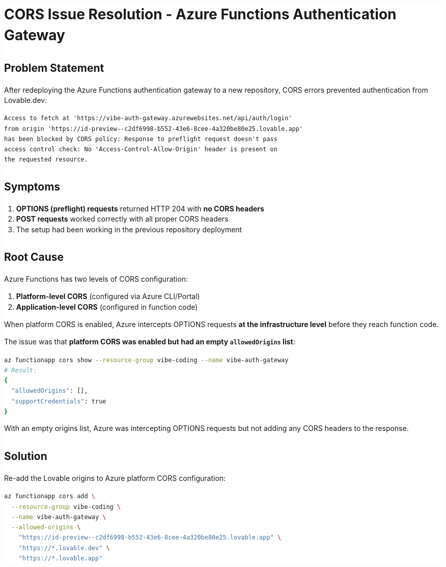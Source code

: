 # CORS Issue Resolution - Azure Functions Authentication Gateway

## Problem Statement

After redeploying the Azure Functions authentication gateway to a new repository, CORS errors prevented authentication from Lovable.dev:

```
Access to fetch at 'https://vibe-auth-gateway.azurewebsites.net/api/auth/login'
from origin 'https://id-preview--c2df6998-b552-43e6-8cee-4a320be80e25.lovable.app'
has been blocked by CORS policy: Response to preflight request doesn't pass
access control check: No 'Access-Control-Allow-Origin' header is present on
the requested resource.
```

## Symptoms

1. **OPTIONS (preflight) requests** returned HTTP 204 with **no CORS headers**
2. **POST requests** worked correctly with all proper CORS headers
3. The setup had been working in the previous repository deployment

## Root Cause

Azure Functions has two levels of CORS configuration:

1. **Platform-level CORS** (configured via Azure CLI/Portal)
2. **Application-level CORS** (configured in function code)

When platform CORS is enabled, Azure intercepts OPTIONS requests **at the infrastructure level** before they reach function code.

The issue was that **platform CORS was enabled but had an empty `allowedOrigins` list**:

```bash
az functionapp cors show --resource-group vibe-coding --name vibe-auth-gateway
# Result:
{
  "allowedOrigins": [],
  "supportCredentials": true
}
```

With an empty origins list, Azure was intercepting OPTIONS requests but not adding any CORS headers to the response.

## Solution

Re-add the Lovable origins to Azure platform CORS configuration:

```bash
az functionapp cors add \
  --resource-group vibe-coding \
  --name vibe-auth-gateway \
  --allowed-origins \
    "https://id-preview--c2df6998-b552-43e6-8cee-4a320be80e25.lovable.app" \
    "https://*.lovable.dev" \
    "https://*.lovable.app"
```

